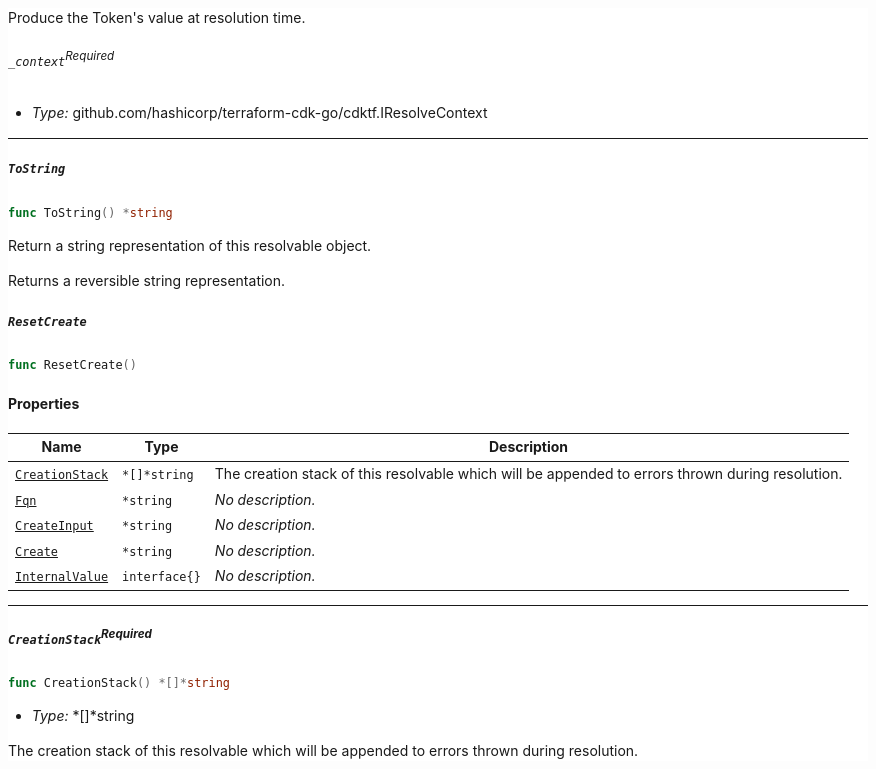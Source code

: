 Produce the Token's value at resolution time.

###### `_context`<sup>Required</sup> <a name="_context" id="@cdktf/provider-digitalocean.sshKey.SshKeyTimeoutsOutputReference.resolve.parameter._context"></a>

- *Type:* github.com/hashicorp/terraform-cdk-go/cdktf.IResolveContext

---

##### `ToString` <a name="ToString" id="@cdktf/provider-digitalocean.sshKey.SshKeyTimeoutsOutputReference.toString"></a>

```go
func ToString() *string
```

Return a string representation of this resolvable object.

Returns a reversible string representation.

##### `ResetCreate` <a name="ResetCreate" id="@cdktf/provider-digitalocean.sshKey.SshKeyTimeoutsOutputReference.resetCreate"></a>

```go
func ResetCreate()
```


#### Properties <a name="Properties" id="Properties"></a>

| **Name** | **Type** | **Description** |
| --- | --- | --- |
| <code><a href="#@cdktf/provider-digitalocean.sshKey.SshKeyTimeoutsOutputReference.property.creationStack">CreationStack</a></code> | <code>*[]*string</code> | The creation stack of this resolvable which will be appended to errors thrown during resolution. |
| <code><a href="#@cdktf/provider-digitalocean.sshKey.SshKeyTimeoutsOutputReference.property.fqn">Fqn</a></code> | <code>*string</code> | *No description.* |
| <code><a href="#@cdktf/provider-digitalocean.sshKey.SshKeyTimeoutsOutputReference.property.createInput">CreateInput</a></code> | <code>*string</code> | *No description.* |
| <code><a href="#@cdktf/provider-digitalocean.sshKey.SshKeyTimeoutsOutputReference.property.create">Create</a></code> | <code>*string</code> | *No description.* |
| <code><a href="#@cdktf/provider-digitalocean.sshKey.SshKeyTimeoutsOutputReference.property.internalValue">InternalValue</a></code> | <code>interface{}</code> | *No description.* |

---

##### `CreationStack`<sup>Required</sup> <a name="CreationStack" id="@cdktf/provider-digitalocean.sshKey.SshKeyTimeoutsOutputReference.property.creationStack"></a>

```go
func CreationStack() *[]*string
```

- *Type:* *[]*string

The creation stack of this resolvable which will be appended to errors thrown during resolution.
